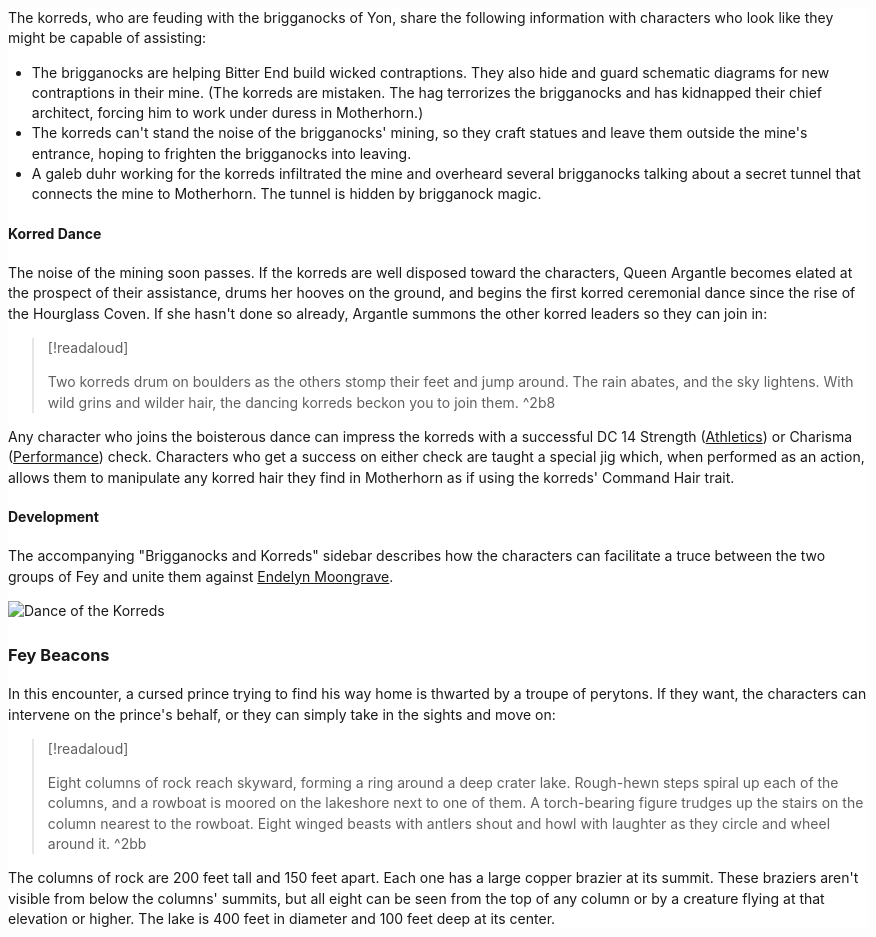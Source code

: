 The korreds, who are feuding with the brigganocks of Yon, share the following information with characters who look like they might be capable of assisting:

- The brigganocks are helping Bitter End build wicked contraptions. They also hide and guard schematic diagrams for new contraptions in their mine. (The korreds are mistaken. The hag terrorizes the brigganocks and has kidnapped their chief architect, forcing him to work under duress in Motherhorn.)  
- The korreds can't stand the noise of the brigganocks' mining, so they craft statues and leave them outside the mine's entrance, hoping to frighten the brigganocks into leaving.  
- A galeb duhr working for the korreds infiltrated the mine and overheard several brigganocks talking about a secret tunnel that connects the mine to Motherhorn. The tunnel is hidden by brigganock magic.  

#### Korred Dance

The noise of the mining soon passes. If the korreds are well disposed toward the characters, Queen Argantle becomes elated at the prospect of their assistance, drums her hooves on the ground, and begins the first korred ceremonial dance since the rise of the Hourglass Coven. If she hasn't done so already, Argantle summons the other korred leaders so they can join in:

> [!readaloud] 
> 
> Two korreds drum on boulders as the others stomp their feet and jump around. The rain abates, and the sky lightens. With wild grins and wilder hair, the dancing korreds beckon you to join them.
^2b8

Any character who joins the boisterous dance can impress the korreds with a successful DC 14 Strength ([Athletics](/3-Mechanics/CLI/rules/skills.md#Athletics)) or Charisma ([Performance](/3-Mechanics/CLI/rules/skills.md#Performance)) check. Characters who get a success on either check are taught a special jig which, when performed as an action, allows them to manipulate any korred hair they find in Motherhorn as if using the korreds' Command Hair trait.

#### Development

The accompanying "Brigganocks and Korreds" sidebar describes how the characters can facilitate a truce between the two groups of Fey and unite them against [Endelyn Moongrave](/3-Mechanics/CLI/bestiary/npc/endelyn-moongrave-wbtw.md).

![Dance of the Korreds](/3-Mechanics/CLI/adventures/the-wild-beyond-the-witchlight/img/076-04-004-dance-of-the-korreds.webp#center)

### Fey Beacons

In this encounter, a cursed prince trying to find his way home is thwarted by a troupe of perytons. If they want, the characters can intervene on the prince's behalf, or they can simply take in the sights and move on:

> [!readaloud] 
> 
> Eight columns of rock reach skyward, forming a ring around a deep crater lake. Rough-hewn steps spiral up each of the columns, and a rowboat is moored on the lakeshore next to one of them. A torch-bearing figure trudges up the stairs on the column nearest to the rowboat. Eight winged beasts with antlers shout and howl with laughter as they circle and wheel around it.
^2bb

The columns of rock are 200 feet tall and 150 feet apart. Each one has a large copper brazier at its summit. These braziers aren't visible from below the columns' summits, but all eight can be seen from the top of any column or by a creature flying at that elevation or higher. The lake is 400 feet in diameter and 100 feet deep at its center.
